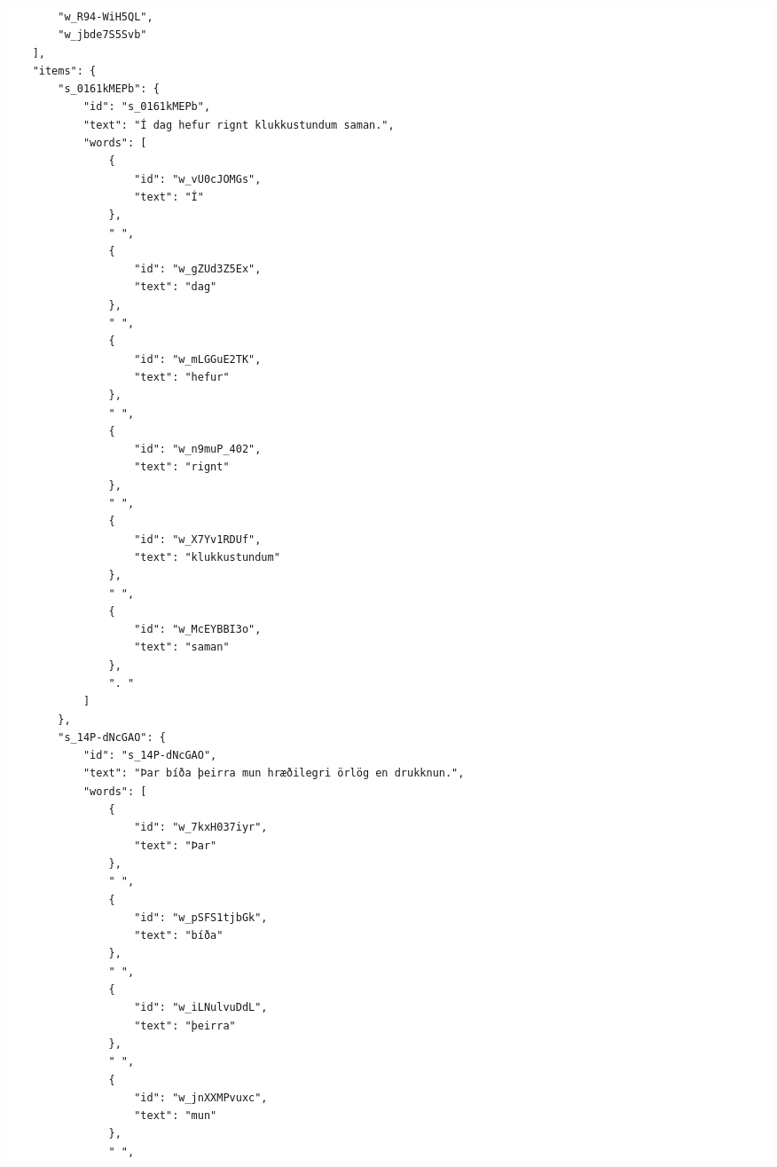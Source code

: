            "w_R94-WiH5QL",
            "w_jbde7S5Svb"
        ],
        "items": {
            "s_0161kMEPb": {
                "id": "s_0161kMEPb",
                "text": "Í dag hefur rignt klukkustundum saman.",
                "words": [
                    {
                        "id": "w_vU0cJOMGs",
                        "text": "Í"
                    },
                    " ",
                    {
                        "id": "w_gZUd3Z5Ex",
                        "text": "dag"
                    },
                    " ",
                    {
                        "id": "w_mLGGuE2TK",
                        "text": "hefur"
                    },
                    " ",
                    {
                        "id": "w_n9muP_402",
                        "text": "rignt"
                    },
                    " ",
                    {
                        "id": "w_X7Yv1RDUf",
                        "text": "klukkustundum"
                    },
                    " ",
                    {
                        "id": "w_McEYBBI3o",
                        "text": "saman"
                    },
                    ". "
                ]
            },
            "s_14P-dNcGAO": {
                "id": "s_14P-dNcGAO",
                "text": "Þar bíða þeirra mun hræðilegri örlög en drukknun.",
                "words": [
                    {
                        "id": "w_7kxH037iyr",
                        "text": "Þar"
                    },
                    " ",
                    {
                        "id": "w_pSFS1tjbGk",
                        "text": "bíða"
                    },
                    " ",
                    {
                        "id": "w_iLNulvuDdL",
                        "text": "þeirra"
                    },
                    " ",
                    {
                        "id": "w_jnXXMPvuxc",
                        "text": "mun"
                    },
                    " ",